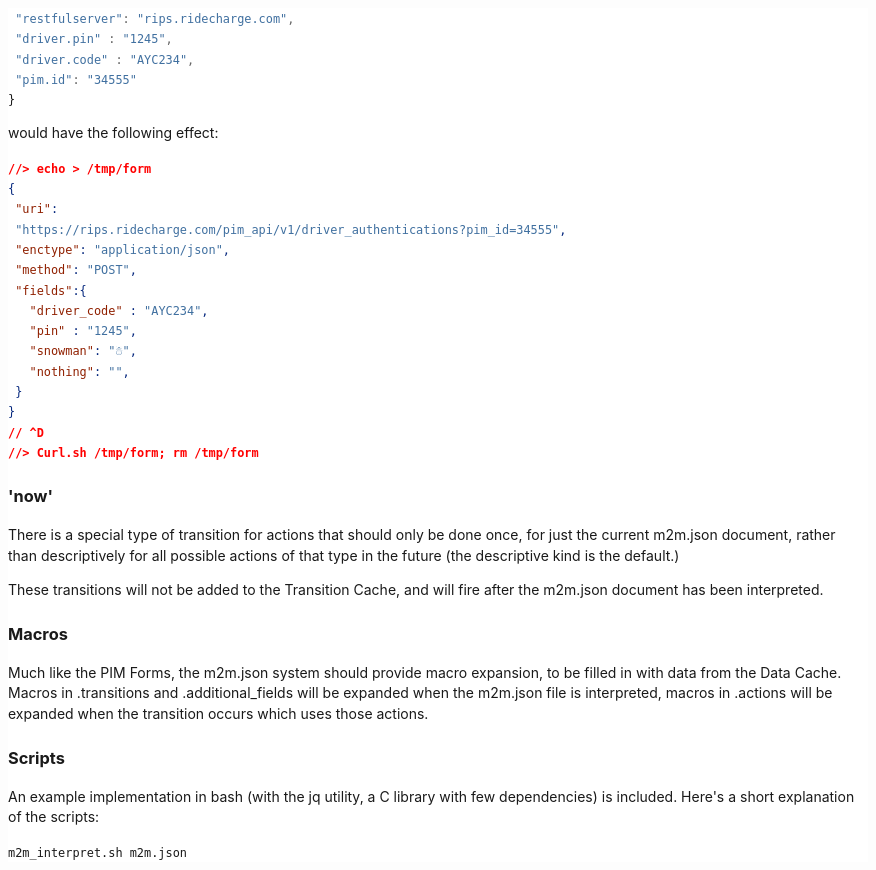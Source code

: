``` js
 "restfulserver": "rips.ridecharge.com",
 "driver.pin" : "1245",
 "driver.code" : "AYC234",
 "pim.id": "34555"
}
```

would have the following effect:

``` json
//> echo > /tmp/form
{
 "uri":
 "https://rips.ridecharge.com/pim_api/v1/driver_authentications?pim_id=34555",
 "enctype": "application/json",
 "method": "POST",
 "fields":{
   "driver_code" : "AYC234",
   "pin" : "1245",
   "snowman": "☃",
   "nothing": "",
 }
}
// ^D
//> Curl.sh /tmp/form; rm /tmp/form
```

### 'now'

There is a special type of transition for actions that should only be
done once, for just the current m2m.json document, rather than
descriptively for all possible actions of that type in the future
(the descriptive kind is the default.)

These transitions will not be added to the Transition Cache, and will
fire after the m2m.json document has been interpreted.


### Macros

Much like the PIM Forms, the m2m.json system should provide macro
expansion, to be filled in with data from the Data Cache. Macros in
.transitions and .additional_fields will be expanded when the m2m.json
file is interpreted, macros in .actions will be expanded when the
transition occurs which uses those actions.



### Scripts

An example implementation in bash (with the jq utility, a C library
with few dependencies) is
included. Here's a short explanation of the scripts:

``` bash
m2m_interpret.sh m2m.json
```
